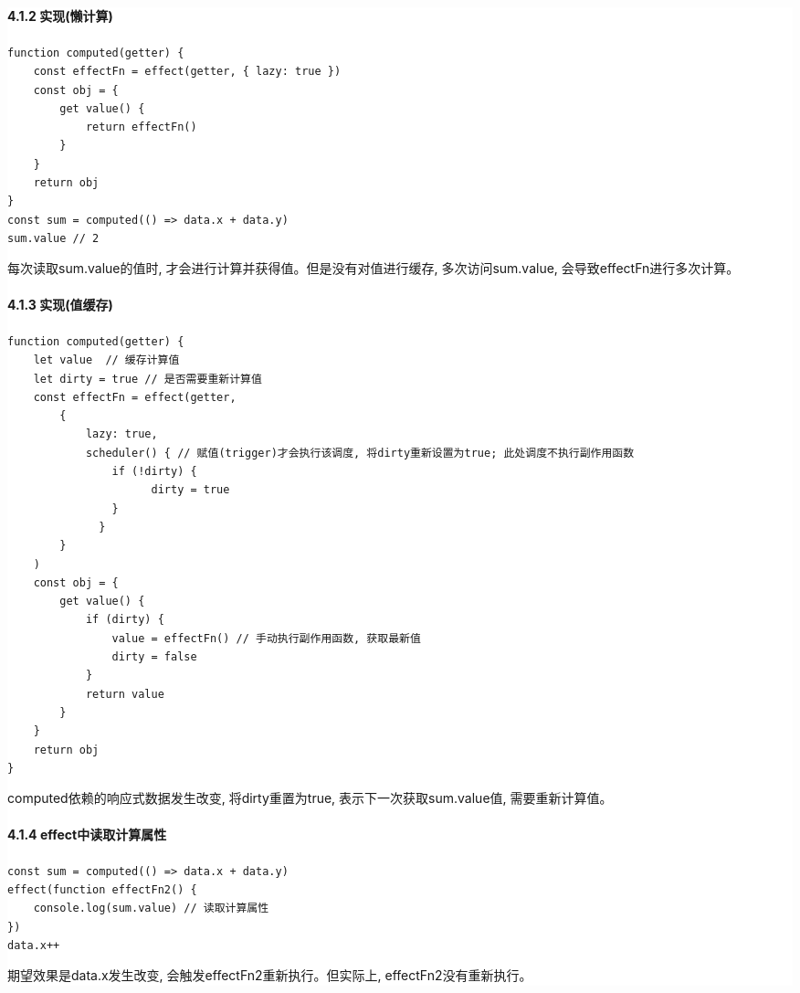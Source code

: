 #### 4.1.2 实现(懒计算)
``` 
function computed(getter) {
	const effectFn = effect(getter, { lazy: true })
	const obj = {
		get value() {
			return effectFn()
		}
	}
	return obj
}
const sum = computed(() => data.x + data.y)
sum.value // 2
```
每次读取sum.value的值时, 才会进行计算并获得值。但是没有对值进行缓存, 多次访问sum.value, 会导致effectFn进行多次计算。
#### 4.1.3 实现(值缓存)
``` 
function computed(getter) {
	let value  // 缓存计算值
	let dirty = true // 是否需要重新计算值
	const effectFn = effect(getter,
		{
			lazy: true,
			scheduler() { // 赋值(trigger)才会执行该调度, 将dirty重新设置为true; 此处调度不执行副作用函数
				if (!dirty) {
					  dirty = true
				}
			  }
		}
	)
	const obj = {
		get value() {
			if (dirty) {
				value = effectFn() // 手动执行副作用函数, 获取最新值
				dirty = false
			}
			return value
		}
	}
	return obj
}
```
computed依赖的响应式数据发生改变, 将dirty重置为true, 表示下一次获取sum.value值, 需要重新计算值。
#### 4.1.4 effect中读取计算属性
``` 
const sum = computed(() => data.x + data.y)
effect(function effectFn2() {
	console.log(sum.value) // 读取计算属性
})
data.x++
```
期望效果是data.x发生改变, 会触发effectFn2重新执行。但实际上, effectFn2没有重新执行。
